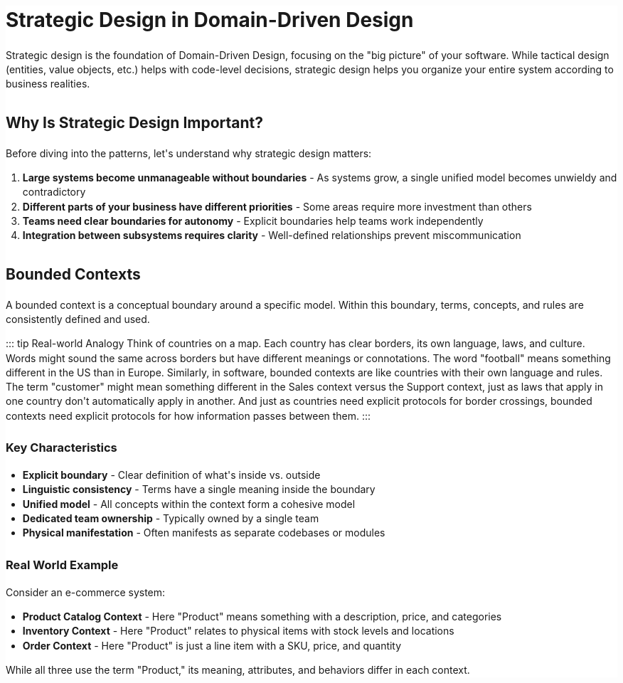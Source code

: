 # Strategic Design in Domain-Driven Design

Strategic design is the foundation of Domain-Driven Design, focusing on the "big picture" of your software. While tactical design (entities, value objects, etc.) helps with code-level decisions, strategic design helps you organize your entire system according to business realities.



## Why Is Strategic Design Important?

Before diving into the patterns, let's understand why strategic design matters:

1. **Large systems become unmanageable without boundaries** - As systems grow, a single unified model becomes unwieldy and contradictory
2. **Different parts of your business have different priorities** - Some areas require more investment than others
3. **Teams need clear boundaries for autonomy** - Explicit boundaries help teams work independently
4. **Integration between subsystems requires clarity** - Well-defined relationships prevent miscommunication

## Bounded Contexts

A bounded context is a conceptual boundary around a specific model. Within this boundary, terms, concepts, and rules are consistently defined and used.

::: tip Real-world Analogy
Think of countries on a map. Each country has clear borders, its own language, laws, and culture. Words might sound the same across borders but have different meanings or connotations. The word "football" means something different in the US than in Europe. Similarly, in software, bounded contexts are like countries with their own language and rules. The term "customer" might mean something different in the Sales context versus the Support context, just as laws that apply in one country don't automatically apply in another. And just as countries need explicit protocols for border crossings, bounded contexts need explicit protocols for how information passes between them.
:::

### Key Characteristics

- **Explicit boundary** - Clear definition of what's inside vs. outside
- **Linguistic consistency** - Terms have a single meaning inside the boundary
- **Unified model** - All concepts within the context form a cohesive model
- **Dedicated team ownership** - Typically owned by a single team
- **Physical manifestation** - Often manifests as separate codebases or modules

### Real World Example

Consider an e-commerce system:

- **Product Catalog Context** - Here "Product" means something with a description, price, and categories
- **Inventory Context** - Here "Product" relates to physical items with stock levels and locations
- **Order Context** - Here "Product" is just a line item with a SKU, price, and quantity

While all three use the term "Product," its meaning, attributes, and behaviors differ in each context.
